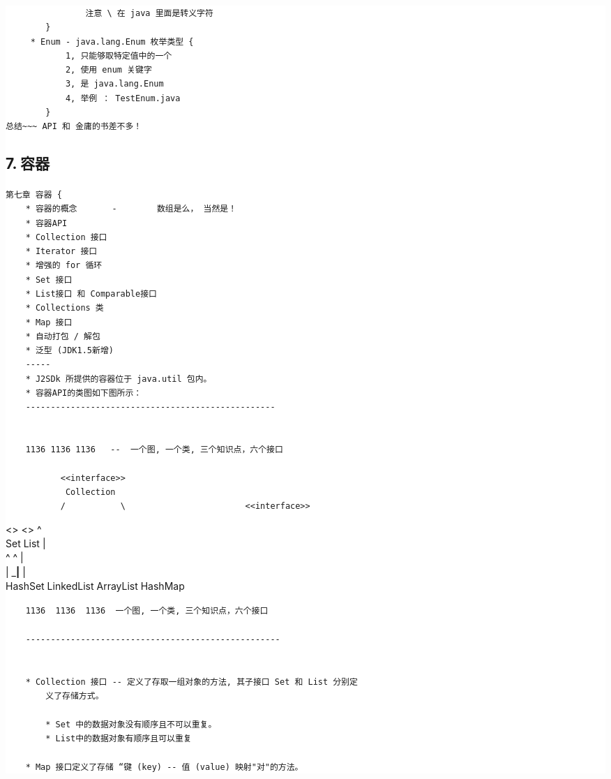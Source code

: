                     注意 \ 在 java 里面是转义字符  
            }  
         * Enum - java.lang.Enum 枚举类型 {  
                1, 只能够取特定值中的一个   
                2, 使用 enum 关键字  
                3, 是 java.lang.Enum  
                4, 举例 ： TestEnum.java  
            }  
    总结~~~ API 和 金庸的书差不多！  
              
## 7. 容器
                   
    第七章 容器 {  
        * 容器的概念       -        数组是么， 当然是！  
        * 容器API  
        * Collection 接口  
        * Iterator 接口  
        * 增强的 for 循环  
        * Set 接口  
        * List接口 和 Comparable接口  
        * Collections 类  
        * Map 接口  
        * 自动打包 / 解包  
        * 泛型 (JDK1.5新增)  
        -----  
        * J2SDk 所提供的容器位于 java.util 包内。  
        * 容器API的类图如下图所示：  
        --------------------------------------------------  
          
          
        1136 1136 1136   --  一个图, 一个类, 三个知识点，六个接口  
              
               <<interface>>  
                Collection  
               /           \                        <<interface>>  
 <<interface>>      <<interface>>                 ^  
      Set                List                     |  
       ^                  ^                       |  
       |           _______|______                 |  
         HashSet   LinkedList    ArrayList          HashMap  
           
           
        1136  1136  1136  一个图, 一个类, 三个知识点，六个接口  
          
        ---------------------------------------------------  
           
           
        * Collection 接口 -- 定义了存取一组对象的方法, 其子接口 Set 和 List 分别定  
            义了存储方式。  
              
            * Set 中的数据对象没有顺序且不可以重复。  
            * List中的数据对象有顺序且可以重复  
              
        * Map 接口定义了存储 “键 (key) -- 值 (value) 映射"对"的方法。  
          